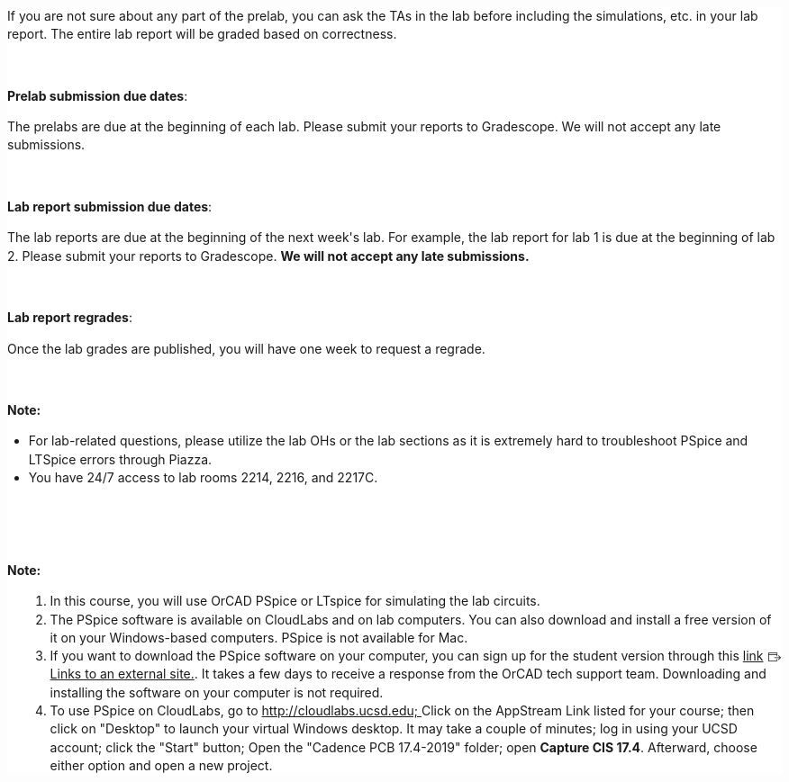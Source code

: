 <p>If you are not sure about any part of the prelab, you can ask the TAs in the lab before including the simulations, etc. in your lab report. The entire lab report will be graded based on correctness.</p>
</li>
</ul>
<p>&nbsp;</p>
<p><strong>Prelab submission due dates</strong><span>:</span></p>
<p><span>The prelabs are due at the beginning of each lab. Please submit your reports to Gradescope. We will not accept any late submissions.</span></p>
<p>&nbsp;</p>
<p><strong>Lab report submission due dates</strong><span>:</span></p>
<p><span>The lab reports are due at the beginning of the next week's lab. For example, the lab report for lab 1 is due at the beginning of lab 2. Please submit your reports to Gradescope.&nbsp;<strong>We will not accept any late submissions.</strong></span></p>
<p>&nbsp;</p>
<p><strong>Lab report regrades</strong><span>: </span></p>
<p><span>Once the lab grades are published, you will have one week to request a regrade.&nbsp;</span></p>
<p>&nbsp;</p>
<p><strong>Note: </strong></p>
<ul>
<li>For lab-related questions, please utilize the lab OHs or the lab sections as it is extremely hard to troubleshoot PSpice and LTSpice errors through Piazza.&nbsp;<strong></strong></li>
<li>You have 24/7 access to lab rooms 2214, 2216, and 2217C.&nbsp;</li>
</ul>
<p style="padding-left: 40px;">&nbsp;</p>
<p>&nbsp;</p>
<p><strong>Note:</strong><span>&nbsp;</span></p>
<ol>
<li style="list-style-type: none;">
<ol>
<li><span>In this course, you will use OrCAD PSpice or LTspice for simulating the lab circuits. </span></li>
<li><span>The PSpice software is available on CloudLabs and on lab computers. You can also download and install a free version of it on your Windows-based computers. PSpice is not available for Mac.</span></li>
<li><span>If you want to download the PSpice software on your computer, you can sign up for the student version through this <a href="https://www.orcad.com/orcad-academic-program" class="external" target="_blank" rel="noreferrer noopener"><span>link</span><span class="external_link_icon" style="margin-inline-start: 5px; " role="presentation"><svg viewBox="0 0 1920 1920" version="1.1" xmlns="http://www.w3.org/2000/svg" style="width:1em; height:1em; vertical-align:middle; fill:currentColor">
    <path d="M1226.66667,267 C1314.88,267 1386.66667,338.786667 1386.66667,427 L1386.66667,427 L1386.66667,853.666667 L1280,853.666667 L1280,693.666667 L106.666667,693.666667 L106.666667,1493.66667 C106.666667,1523 130.56,1547 160,1547 L160,1547 L1226.66667,1547 C1256.10667,1547 1280,1523 1280,1493.66667 L1280,1493.66667 L1280,1280.33333 L1386.66667,1280.33333 L1386.66667,1493.66667 C1386.66667,1581.88 1314.88,1653.66667 1226.66667,1653.66667 L1226.66667,1653.66667 L160,1653.66667 C71.7866667,1653.66667 0,1581.88 0,1493.66667 L0,1493.66667 L0,427 C0,338.786667 71.7866667,267 160,267 L160,267 Z M1584.37333,709.293333 L1904.37333,1029.29333 C1925.17333,1050.09333 1925.17333,1083.90667 1904.37333,1104.70667 L1904.37333,1104.70667 L1584.37333,1424.70667 L1508.96,1349.29333 L1737.86667,1120.38667 L906.613333,1120.38667 L906.613333,1013.72 L1737.86667,1013.72 L1508.96,784.706667 L1584.37333,709.293333 Z M1226.66667,373.666667 L160,373.666667 C130.56,373.666667 106.666667,397.666667 106.666667,427 L106.666667,427 L106.666667,587 L1280,587 L1280,427 C1280,397.666667 1256.10667,373.666667 1226.66667,373.666667 L1226.66667,373.666667 Z" stroke="none" stroke-width="1" fill-rule="evenodd"></path>
</svg>
<span class="screenreader-only">Links to an external site.</span></span></a>. It takes a few days to receive a response from the OrCAD tech support team. Downloading and installing the software on your computer is not required.</span></li>
<li><span>To use PSpice on CloudLabs, go to <a href="http://cloudlabs.ucsd.edu/" target="_blank">http://cloudlabs.ucsd.edu; </a>Click on the AppStream Link listed for your course; then click on "Desktop" to launch your virtual Windows desktop. It may take a couple of minutes; log in using your UCSD account; click the "Start" button; Open the "Cadence PCB 17.4-2019" folder; open <strong data-stringify-type="bold">Capture&nbsp;CIS 17.4</strong>. Afterward, choose either option and open a new project.</span></li>